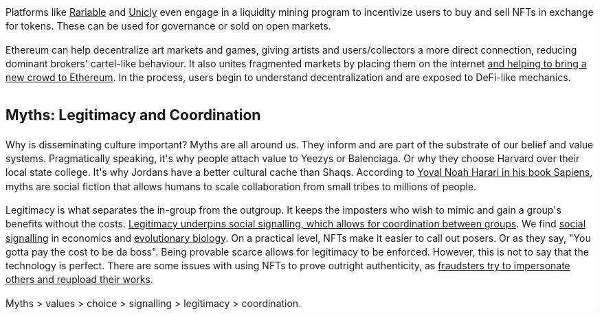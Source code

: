 Platforms like [Rariable](https://rarible.medium.com/introducing-rari-the-first-governance-token-in-the-nft-space-5dbcc55b6c43) and [Unicly](https://www.unic.ly/) even engage in a liquidity mining program to incentivize users to buy and sell NFTs in exchange for tokens. These can be used for governance or sold on open markets.

Ethereum can help decentralize art markets and games, giving artists and users/collectors a more direct connection, reducing dominant brokers' cartel-like behaviour. It also unites fragmented markets by placing them on the internet [and helping to bring a new crowd to Ethereum](https://consensys.net/blog/news/why-nfts-not-defi-brought-ethereum-to-the-mainstream/). In the process, users begin to understand decentralization and are exposed to DeFi-like mechanics.

## Myths: Legitimacy and Coordination

Why is disseminating culture important? Myths are all around us. They inform and are part of the substrate of our belief and value systems. Pragmatically speaking, it's why people attach value to Yeezys or Balenciaga. Or why they choose Harvard over their local state college. It's why Jordans have a better cultural cache than Shaqs. According to [Yoval Noah Harari in his book Sapiens](https://fs.blog/2016/01/why-humans-dominate-earth/), myths are social fiction that allows humans to scale collaboration from small tribes to millions of people.

Legitimacy is what separates the in-group from the outgroup. It keeps the imposters who wish to mimic and gain a group's benefits without the costs. [Legitimacy underpins social signalling, which allows for coordination between groups](https://vitalik.ca/general/2021/03/23/legitimacy.html). We find [social signalling](https://en.wikipedia.org/wiki/Signalling_(economics)) in economics and [evolutionary biology](https://psychology.wikia.org/wiki/Signalling_theory). On a practical level, NFTs make it easier to call out posers. Or as they say, "You gotta pay the cost to be da boss". Being provable scarce allows for legitimacy to be enforced. However, this is not to say that the technology is perfect. There are some issues with using NFTs to prove outright authenticity, as [fraudsters try to impersonate others and reupload their works](https://www.theverge.com/2021/3/20/22334527/nft-scams-artists-opensea-rarible-marble-cards-fraud-art).

Myths > values > choice > signalling > legitimacy > coordination.
